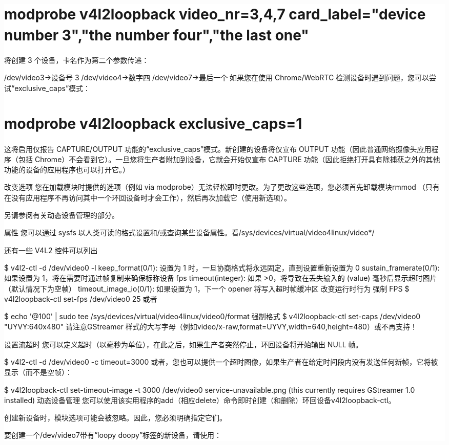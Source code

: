 # modprobe v4l2loopback video_nr=3,4,7 card_label="device number 3","the number four","the last one"
将创建 3 个设备，卡名作为第二个参数传递：

/dev/video3->设备号 3
/dev/video4->数字四
/dev/video7->最后一个
如果您在使用 Chrome/WebRTC 检测设备时遇到问题，您可以尝试“exclusive_caps”模式：

# modprobe v4l2loopback exclusive_caps=1
这将启用仅报告 CAPTURE/OUTPUT 功能的“exclusive_caps”模式。新创建的设备将仅宣布 OUTPUT 功能（因此普通网络摄像头应用程序（包括 Chrome）不会看到它）。一旦您将生产者附加到设备，它就会开始仅宣布 CAPTURE 功能（因此拒绝打开具有除捕获之外的其他功能的设备的应用程序也可以打开它。）

改变选项
您在加载模块时提供的选项（例如 via modprobe）无法轻松即时更改。为了更改这些选项，您必须首先卸载模块rmmod （只有在没有应用程序不再访问其中一个环回设备时才会工作），然后再次加载它（使用新选项）。

另请参阅有关动态设备管理的部分。

属性
您可以通过 sysfs 以人类可读的格式设置和/或查询某些设备属性。看/sys/devices/virtual/video4linux/video*/

还有一些 V4L2 控件可以列出

$ v4l2-ctl -d /dev/video0 -l
keep_format(0/1): 设置为 1 时，一旦协商格式将永远固定，直到设置重新设置为 0
sustain_framerate(0/1): 如果设置为 1，将在需要时通过帧复制来确保标称设备 fps
timeout(integer): 如果 >0，将导致在丢失输入的 (value) 毫秒后显示超时图片（默认情况下为空帧）
timeout_image_io(0/1): 如果设置为 1，下一个 opener 将写入超时帧缓冲区
改变运行时行为
强制 FPS
$ v4l2loopback-ctl set-fps /dev/video0 25
或者

$ echo '@100' | sudo tee /sys/devices/virtual/video4linux/video0/format
强制格式
$ v4l2loopback-ctl set-caps /dev/video0 "UYVY:640x480"
请注意GStreamer 样式的大写字母（例如video/x-raw,format=UYVY,width=640,height=480）或不再支持！

设置流超时
您可以定义超时（以毫秒为单位），在此之后，如果生产者突然停止，环回设备将开始输出 NULL 帧。

$ v4l2-ctl -d /dev/video0 -c timeout=3000
或者，您也可以提供一个超时图像，如果生产者在给定时间段内没有发送任何新帧，它将被显示（而不是空帧）：

$ v4l2loopback-ctl set-timeout-image -t 3000 /dev/video0 service-unavailable.png
(this currently requires GStreamer 1.0 installed)
动态设备管理
您可以使用该实用程序的add（相应delete）命令即时创建（和删除）环回设备v4l2loopback-ctl。

创建新设备时，模块选项可能会被忽略。因此，您必须明确指定它们。

要创建一个/dev/video7带有“loopy doopy”标签的新设备，请使用：

